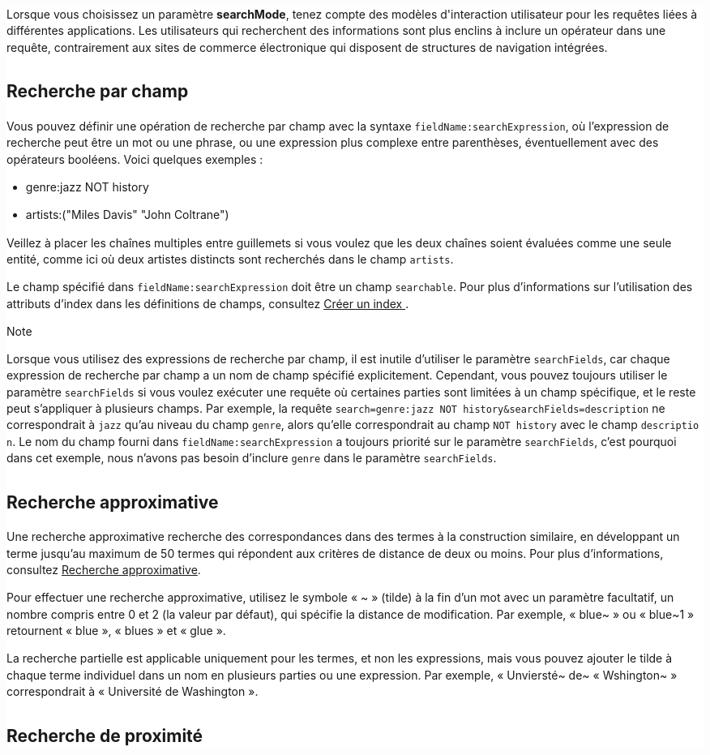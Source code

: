 Lorsque vous choisissez un paramètre **searchMode**, tenez compte des modèles d'interaction utilisateur pour les requêtes liées à différentes applications. Les utilisateurs qui recherchent des informations sont plus enclins à inclure un opérateur dans une requête, contrairement aux sites de commerce électronique qui disposent de structures de navigation intégrées.

##  <a name="fielded-search"></a><a name="bkmk_fields"></a> Recherche par champ

Vous pouvez définir une opération de recherche par champ avec la syntaxe `fieldName:searchExpression`, où l’expression de recherche peut être un mot ou une phrase, ou une expression plus complexe entre parenthèses, éventuellement avec des opérateurs booléens. Voici quelques exemples :  

- genre:jazz NOT history  

- artists:("Miles Davis" "John Coltrane")

Veillez à placer les chaînes multiples entre guillemets si vous voulez que les deux chaînes soient évaluées comme une seule entité, comme ici où deux artistes distincts sont recherchés dans le champ `artists`.  

Le champ spécifié dans `fieldName:searchExpression` doit être un champ `searchable`.  Pour plus d’informations sur l’utilisation des attributs d’index dans les définitions de champs, consultez [Créer un index ](/rest/api/searchservice/create-index).  

> [!NOTE]
> Lorsque vous utilisez des expressions de recherche par champ, il est inutile d’utiliser le paramètre `searchFields`, car chaque expression de recherche par champ a un nom de champ spécifié explicitement. Cependant, vous pouvez toujours utiliser le paramètre `searchFields` si vous voulez exécuter une requête où certaines parties sont limitées à un champ spécifique, et le reste peut s’appliquer à plusieurs champs. Par exemple, la requête `search=genre:jazz NOT history&searchFields=description` ne correspondrait à `jazz` qu’au niveau du champ `genre`, alors qu’elle correspondrait au champ `NOT history` avec le champ `description`. Le nom du champ fourni dans `fieldName:searchExpression` a toujours priorité sur le paramètre `searchFields`, c’est pourquoi dans cet exemple, nous n’avons pas besoin d’inclure `genre` dans le paramètre `searchFields`.

##  <a name="fuzzy-search"></a><a name="bkmk_fuzzy"></a> Recherche approximative

Une recherche approximative recherche des correspondances dans des termes à la construction similaire, en développant un terme jusqu’au maximum de 50 termes qui répondent aux critères de distance de deux ou moins. Pour plus d’informations, consultez [Recherche approximative](search-query-fuzzy.md).

 Pour effectuer une recherche approximative, utilisez le symbole « ~ » (tilde) à la fin d’un mot avec un paramètre facultatif, un nombre compris entre 0 et 2 (la valeur par défaut), qui spécifie la distance de modification. Par exemple, « blue~ » ou « blue~1 » retournent « blue », « blues » et « glue ».

 La recherche partielle est applicable uniquement pour les termes, et non les expressions, mais vous pouvez ajouter le tilde à chaque terme individuel dans un nom en plusieurs parties ou une expression. Par exemple, « Unviersté~ de~ « Wshington~ » correspondrait à « Université de Washington ».
 
##  <a name="proximity-search"></a><a name="bkmk_proximity"></a> Recherche de proximité
